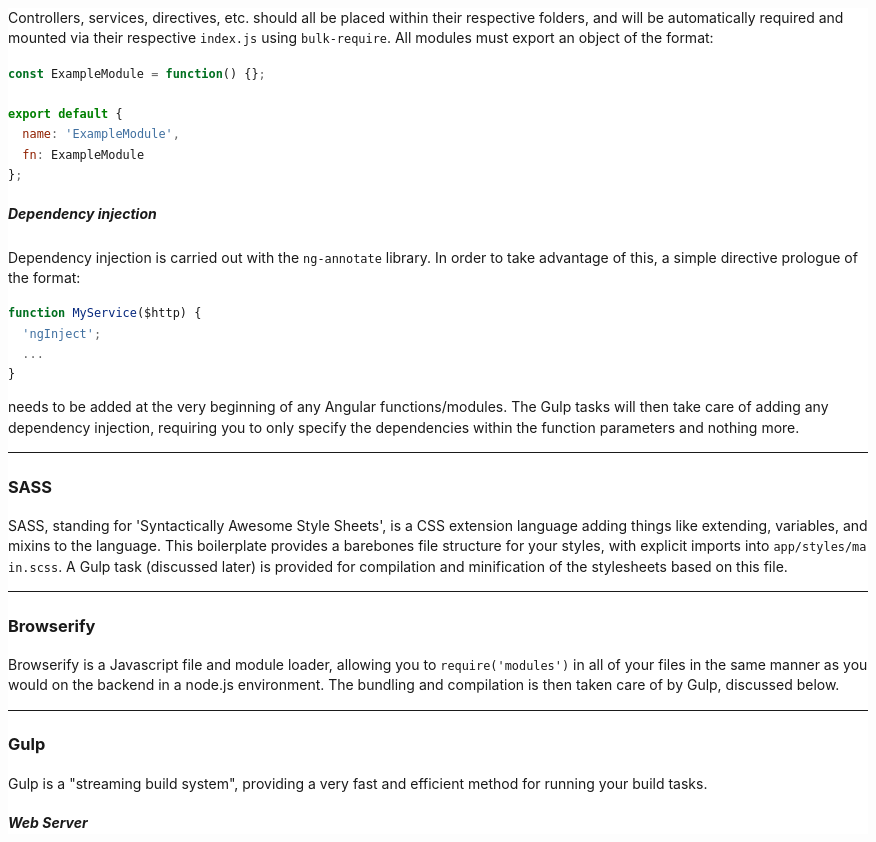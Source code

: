 Controllers, services, directives, etc. should all be placed within their respective folders, and will be automatically required and mounted via their respective `index.js` using `bulk-require`. All modules must export an object of the format:

```javascript
const ExampleModule = function() {};

export default {
  name: 'ExampleModule',
  fn: ExampleModule
};

```

##### Dependency injection

Dependency injection is carried out with the `ng-annotate` library. In order to take advantage of this, a simple directive prologue of the format:

```js
function MyService($http) {
  'ngInject';
  ...
}
```

needs to be added at the very beginning of any Angular functions/modules. The Gulp tasks will then take care of adding any dependency injection, requiring you to only specify the dependencies within the function parameters and nothing more.

---

### SASS

SASS, standing for 'Syntactically Awesome Style Sheets', is a CSS extension language adding things like extending, variables, and mixins to the language. This boilerplate provides a barebones file structure for your styles, with explicit imports into `app/styles/main.scss`. A Gulp task (discussed later) is provided for compilation and minification of the stylesheets based on this file.

---

### Browserify

Browserify is a Javascript file and module loader, allowing you to `require('modules')` in all of your files in the same manner as you would on the backend in a node.js environment. The bundling and compilation is then taken care of by Gulp, discussed below.

---

### Gulp

Gulp is a "streaming build system", providing a very fast and efficient method for running your build tasks.

##### Web Server
